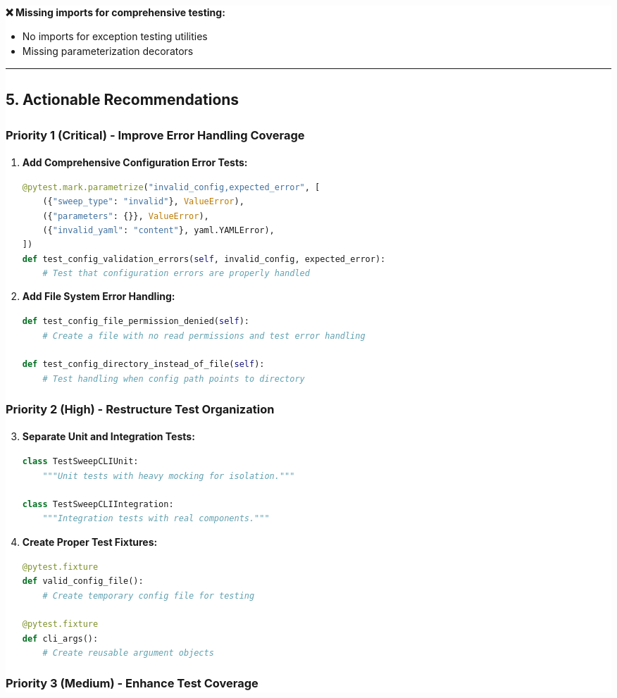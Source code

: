 **❌ Missing imports for comprehensive testing:**
- No imports for exception testing utilities
- Missing parameterization decorators

---

## 5. Actionable Recommendations

### Priority 1 (Critical) - Improve Error Handling Coverage

1. **Add Comprehensive Configuration Error Tests:**
   ```python
   @pytest.mark.parametrize("invalid_config,expected_error", [
       ({"sweep_type": "invalid"}, ValueError),
       ({"parameters": {}}, ValueError),
       ({"invalid_yaml": "content"}, yaml.YAMLError),
   ])
   def test_config_validation_errors(self, invalid_config, expected_error):
       # Test that configuration errors are properly handled
   ```

2. **Add File System Error Handling:**
   ```python
   def test_config_file_permission_denied(self):
       # Create a file with no read permissions and test error handling
   
   def test_config_directory_instead_of_file(self):
       # Test handling when config path points to directory
   ```

### Priority 2 (High) - Restructure Test Organization

3. **Separate Unit and Integration Tests:**
   ```python
   class TestSweepCLIUnit:
       """Unit tests with heavy mocking for isolation."""
   
   class TestSweepCLIIntegration:
       """Integration tests with real components."""
   ```

4. **Create Proper Test Fixtures:**
   ```python
   @pytest.fixture
   def valid_config_file():
       # Create temporary config file for testing
   
   @pytest.fixture
   def cli_args():
       # Create reusable argument objects
   ```

### Priority 3 (Medium) - Enhance Test Coverage
